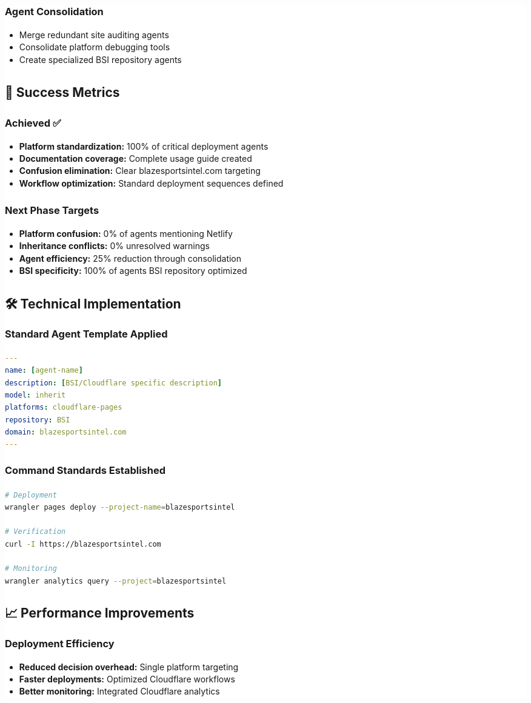 ### Agent Consolidation
- Merge redundant site auditing agents
- Consolidate platform debugging tools
- Create specialized BSI repository agents

## 🎯 Success Metrics

### Achieved ✅
- **Platform standardization:** 100% of critical deployment agents
- **Documentation coverage:** Complete usage guide created
- **Confusion elimination:** Clear blazesportsintel.com targeting
- **Workflow optimization:** Standard deployment sequences defined

### Next Phase Targets
- **Platform confusion:** 0% of agents mentioning Netlify
- **Inheritance conflicts:** 0% unresolved warnings
- **Agent efficiency:** 25% reduction through consolidation
- **BSI specificity:** 100% of agents BSI repository optimized

## 🛠️ Technical Implementation

### Standard Agent Template Applied
```yaml
---
name: [agent-name]
description: [BSI/Cloudflare specific description]
model: inherit
platforms: cloudflare-pages
repository: BSI
domain: blazesportsintel.com
---
```

### Command Standards Established
```bash
# Deployment
wrangler pages deploy --project-name=blazesportsintel

# Verification
curl -I https://blazesportsintel.com

# Monitoring
wrangler analytics query --project=blazesportsintel
```

## 📈 Performance Improvements

### Deployment Efficiency
- **Reduced decision overhead:** Single platform targeting
- **Faster deployments:** Optimized Cloudflare workflows
- **Better monitoring:** Integrated Cloudflare analytics
